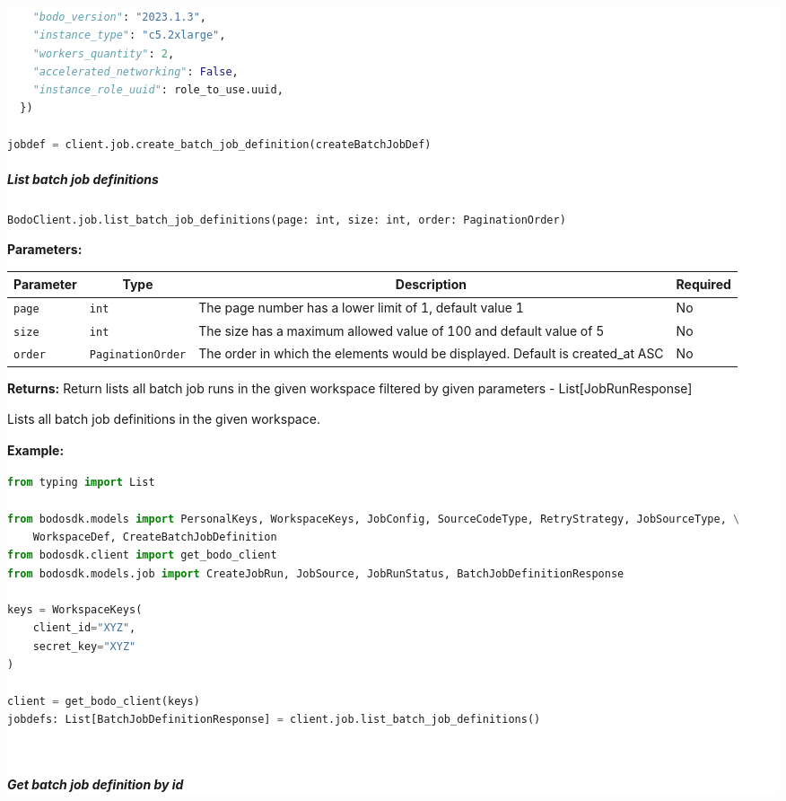 ```python
    "bodo_version": "2023.1.3",
    "instance_type": "c5.2xlarge",
    "workers_quantity": 2,
    "accelerated_networking": False,
    "instance_role_uuid": role_to_use.uuid,
  })

jobdef = client.job.create_batch_job_definition(createBatchJobDef)
```

##### List batch job definitions <a id="list-batch-job-definitions"></a>

`BodoClient.job.list_batch_job_definitions(page: int, size: int,
                                          order: PaginationOrder)`

**Parameters:**

| Parameter | Type              | Description                                                                   | Required |
| --------- | ----------------- | ----------------------------------------------------------------------------- | -------- |
| `page`    | `int`             | The page number has a lower limit of 1, default value 1                       | No       |
| `size`    | `int`             | The size has a maximum allowed value of 100 and default value of 5            | No       |
| `order`   | `PaginationOrder` | The order in which the elements would be displayed. Default is created_at ASC | No       |

**Returns:**
Return lists all batch job runs in the given workspace filtered by given parameters - List[JobRunResponse]

Lists all batch job definitions in the given workspace.

**Example:**

```python
from typing import List

from bodosdk.models import PersonalKeys, WorkspaceKeys, JobConfig, SourceCodeType, RetryStrategy, JobSourceType, \
    WorkspaceDef, CreateBatchJobDefinition
from bodosdk.client import get_bodo_client
from bodosdk.models.job import CreateJobRun, JobSource, JobRunStatus, BatchJobDefinitionResponse

keys = WorkspaceKeys(
    client_id="XYZ",
    secret_key="XYZ"
)

client = get_bodo_client(keys)
jobdefs: List[BatchJobDefinitionResponse] = client.job.list_batch_job_definitions()
```

<br/>

##### Get batch job definition by id <a id="get-batch-job-definition-by-id"></a>
